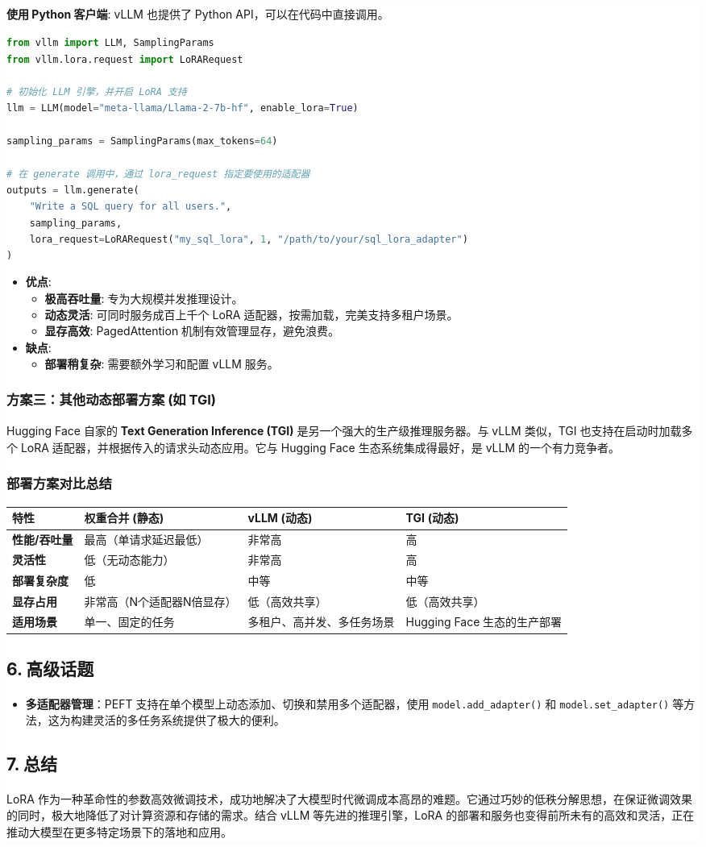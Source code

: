 **使用 Python 客户端**:
vLLM 也提供了 Python API，可以在代码中直接调用。

```python
from vllm import LLM, SamplingParams
from vllm.lora.request import LoRARequest

# 初始化 LLM 引擎，并开启 LoRA 支持
llm = LLM(model="meta-llama/Llama-2-7b-hf", enable_lora=True)

sampling_params = SamplingParams(max_tokens=64)

# 在 generate 调用中，通过 lora_request 指定要使用的适配器
outputs = llm.generate(
    "Write a SQL query for all users.",
    sampling_params,
    lora_request=LoRARequest("my_sql_lora", 1, "/path/to/your/sql_lora_adapter")
)
```

*   **优点**:
    *   **极高吞吐量**: 专为大规模并发推理设计。
    *   **动态灵活**: 可同时服务成百上千个 LoRA 适配器，按需加载，完美支持多租户场景。
    *   **显存高效**: PagedAttention 机制有效管理显存，避免浪费。
*   **缺点**:
    *   **部署稍复杂**: 需要额外学习和配置 vLLM 服务。

### 方案三：其他动态部署方案 (如 TGI)

Hugging Face 自家的 **Text Generation Inference (TGI)** 是另一个强大的生产级推理服务器。与 vLLM 类似，TGI 也支持在启动时加载多个 LoRA 适配器，并根据传入的请求头动态应用。它与 Hugging Face 生态系统集成得最好，是 vLLM 的一个有力竞争者。

### 部署方案对比总结

| 特性 | 权重合并 (静态) | vLLM (动态) | TGI (动态) |
| :--- | :--- | :--- | :--- |
| **性能/吞吐量** | 最高（单请求延迟最低） | 非常高 | 高 |
| **灵活性** | 低（无动态能力） | 非常高 | 高 |
| **部署复杂度** | 低 | 中等 | 中等 |
| **显存占用** | 非常高（N个适配器N倍显存） | 低（高效共享） | 低（高效共享） |
| **适用场景** | 单一、固定的任务 | 多租户、高并发、多任务场景 | Hugging Face 生态的生产部署 |

## 6. 高级话题

*   **多适配器管理**：PEFT 支持在单个模型上动态添加、切换和禁用多个适配器，使用 `model.add_adapter()` 和 `model.set_adapter()` 等方法，这为构建灵活的多任务系统提供了极大的便利。

## 7. 总结

LoRA 作为一种革命性的参数高效微调技术，成功地解决了大模型时代微调成本高昂的难题。它通过巧妙的低秩分解思想，在保证微调效果的同时，极大地降低了对计算资源和存储的需求。结合 vLLM 等先进的推理引擎，LoRA 的部署和服务也变得前所未有的高效和灵活，正在推动大模型在更多特定场景下的落地和应用。